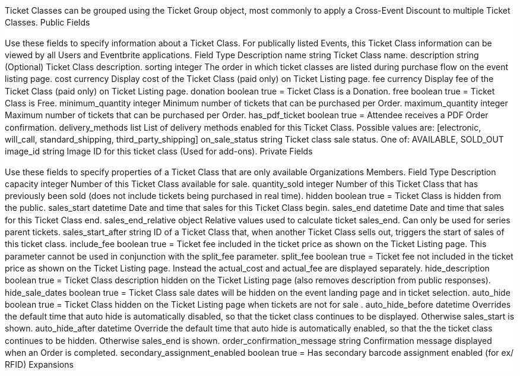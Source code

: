 Ticket Classes can be grouped using the Ticket Group object, most commonly to apply a Cross-Event Discount to multiple Ticket Classes.
Public Fields

Use these fields to specify information about a Ticket Class. For publically listed Events, this Ticket Class information can be viewed by all Users and Eventbrite applications.
Field 	Type 	Description
name 	string 	Ticket Class name.
description 	string 	(Optional) Ticket Class description.
sorting 	integer 	The order in which ticket classes are listed during purchase flow on the event listing page.
cost 	currency 	Display cost of the Ticket Class (paid only) on Ticket Listing page.
fee 	currency 	Display fee of the Ticket Class (paid only) on Ticket Listing page.
donation 	boolean 	true = Ticket Class is a Donation.
free 	boolean 	true = Ticket Class is Free.
minimum_quantity 	integer 	Minimum number of tickets that can be purchased per Order.
maximum_quantity 	integer 	Maximum number of tickets that can be purchased per Order.
has_pdf_ticket 	boolean 	true = Attendee receives a PDF Order confirmation.
delivery_methods 	list 	List of delivery methods enabled for this Ticket Class. Possible values are: [electronic, will_call, standard_shipping, third_party_shipping]
on_sale_status 	string 	Ticket class sale status. One of: AVAILABLE, SOLD_OUT
image_id 	string 	Image ID for this ticket class (Used for add-ons).
Private Fields

Use these fields to specify properties of a Ticket Class that are only available Organizations Members.
Field 	Type 	Description
capacity 	integer 	Number of this Ticket Class available for sale.
quantity_sold 	integer 	Number of this Ticket Class that has previously been sold (does not include tickets being purchased in real time).
hidden 	boolean 	true = Ticket Class is hidden from the public.
sales_start 	datetime 	Date and time that sales for this Ticket Class begin.
sales_end 	datetime 	Date and time that sales for this Ticket Class end.
sales_end_relative 	object 	Relative values used to calculate ticket sales_end. Can only be used for series parent tickets.
sales_start_after 	string 	ID of a Ticket Class that, when another Ticket Class sells out, triggers the start of sales of this ticket class.
include_fee 	boolean 	true = Ticket fee included in the ticket price as shown on the Ticket Listing page. This parameter cannot be used in conjunction with the split_fee parameter.
split_fee 	boolean 	true = Ticket fee not included in the ticket price as shown on the Ticket Listing page. Instead the actual_cost and actual_fee are displayed separately.
hide_description 	boolean 	true = Ticket Class description hidden on the Ticket Listing page (also removes description from public responses).
hide_sale_dates 	boolean 	true = Ticket Class sale dates will be hidden on the event landing page and in ticket selection.
auto_hide 	boolean 	true = Ticket Class hidden on the Ticket Listing page when tickets are not for sale .
auto_hide_before 	datetime 	Overrides the default time that auto hide is automatically disabled, so that the ticket class continues to be displayed. Otherwise sales_start is shown.
auto_hide_after 	datetime 	Override the default time that auto hide is automatically enabled, so that the the ticket class continues to be hidden. Otherwise sales_end is shown.
order_confirmation_message 	string 	Confirmation message displayed when an Order is completed.
secondary_assignment_enabled 	boolean 	true = Has secondary barcode assignment enabled (for ex/ RFID)
Expansions

